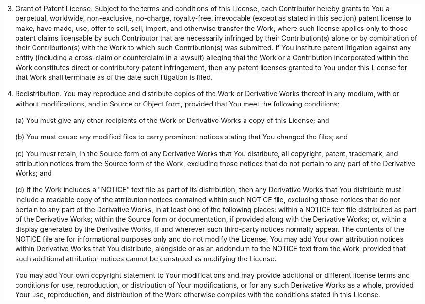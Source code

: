 3. Grant of Patent License. Subject to the terms and conditions of
   this License, each Contributor hereby grants to You a perpetual,
   worldwide, non-exclusive, no-charge, royalty-free, irrevocable
   (except as stated in this section) patent license to make, have made,
   use, offer to sell, sell, import, and otherwise transfer the Work,
   where such license applies only to those patent claims licensable
   by such Contributor that are necessarily infringed by their
   Contribution(s) alone or by combination of their Contribution(s)
   with the Work to which such Contribution(s) was submitted. If You
   institute patent litigation against any entity (including a
   cross-claim or counterclaim in a lawsuit) alleging that the Work
   or a Contribution incorporated within the Work constitutes direct
   or contributory patent infringement, then any patent licenses
   granted to You under this License for that Work shall terminate
   as of the date such litigation is filed.

4. Redistribution. You may reproduce and distribute copies of the
   Work or Derivative Works thereof in any medium, with or without
   modifications, and in Source or Object form, provided that You
   meet the following conditions:

   (a) You must give any other recipients of the Work or
   Derivative Works a copy of this License; and

   (b) You must cause any modified files to carry prominent notices
   stating that You changed the files; and

   (c) You must retain, in the Source form of any Derivative Works
   that You distribute, all copyright, patent, trademark, and
   attribution notices from the Source form of the Work,
   excluding those notices that do not pertain to any part of
   the Derivative Works; and

   (d) If the Work includes a "NOTICE" text file as part of its
   distribution, then any Derivative Works that You distribute must
   include a readable copy of the attribution notices contained
   within such NOTICE file, excluding those notices that do not
   pertain to any part of the Derivative Works, in at least one
   of the following places: within a NOTICE text file distributed
   as part of the Derivative Works; within the Source form or
   documentation, if provided along with the Derivative Works; or,
   within a display generated by the Derivative Works, if and
   wherever such third-party notices normally appear. The contents
   of the NOTICE file are for informational purposes only and
   do not modify the License. You may add Your own attribution
   notices within Derivative Works that You distribute, alongside
   or as an addendum to the NOTICE text from the Work, provided
   that such additional attribution notices cannot be construed
   as modifying the License.

   You may add Your own copyright statement to Your modifications and
   may provide additional or different license terms and conditions
   for use, reproduction, or distribution of Your modifications, or
   for any such Derivative Works as a whole, provided Your use,
   reproduction, and distribution of the Work otherwise complies with
   the conditions stated in this License.

